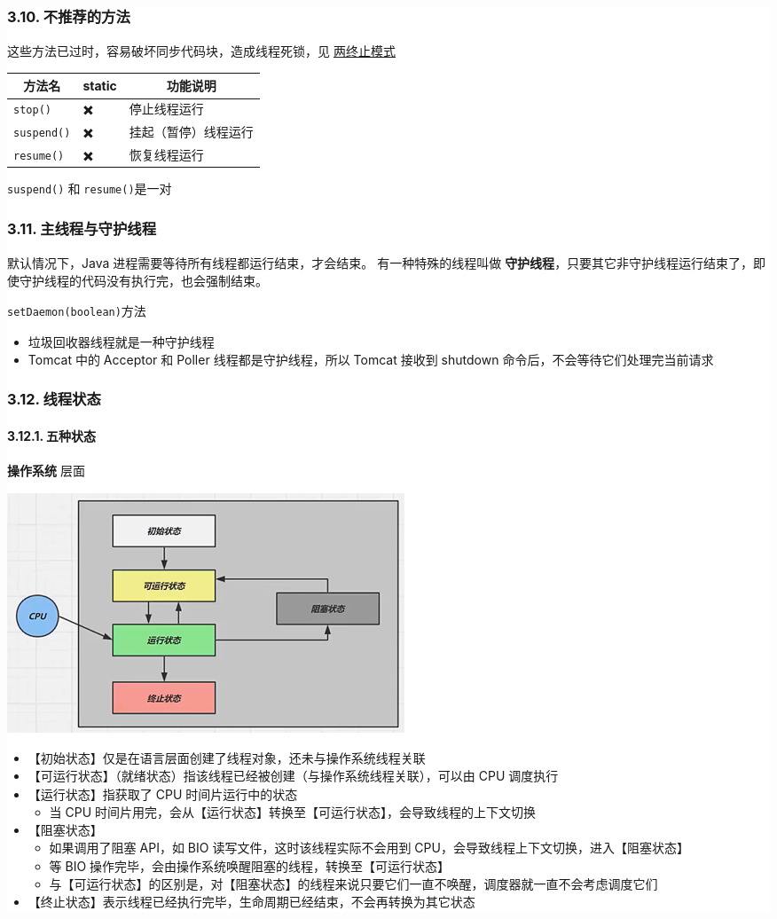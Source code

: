 ### 3.10. 不推荐的方法

这些方法已过时，容易破坏同步代码块，造成线程死锁，见 [两终止模式](#394-️模式两阶段终止)

方法名 | static | 功能说明
---------|----------|---------
`stop()` |✖️ | 停止线程运行
`suspend()` |✖️ | 挂起（暂停）线程运行
`resume()` |✖️ | 恢复线程运行

`suspend()` 和 `resume()`是一对

### 3.11. 主线程与守护线程

默认情况下，Java 进程需要等待所有线程都运行结束，才会结束。
有一种特殊的线程叫做 **守护线程**，只要其它非守护线程运行结束了，即使守护线程的代码没有执行完，也会强制结束。

`setDaemon(boolean)`方法

* 垃圾回收器线程就是一种守护线程
* Tomcat 中的 Acceptor 和 Poller 线程都是守护线程，所以 Tomcat 接收到 shutdown 命令后，不会等待它们处理完当前请求

### 3.12. 线程状态

#### 3.12.1. 五种状态

**操作系统** 层面

![alt text](../0.image/Java并发编程/image-4.png)

* 【初始状态】仅是在语言层面创建了线程对象，还未与操作系统线程关联
* 【可运行状态】（就绪状态）指该线程已经被创建（与操作系统线程关联），可以由 CPU 调度执行
* 【运行状态】指获取了 CPU 时间片运行中的状态
  * 当 CPU 时间片用完，会从【运行状态】转换至【可运行状态】，会导致线程的上下文切换
* 【阻塞状态】
  * 如果调用了阻塞 API，如 BIO 读写文件，这时该线程实际不会用到 CPU，会导致线程上下文切换，进入【阻塞状态】
  * 等 BIO 操作完毕，会由操作系统唤醒阻塞的线程，转换至【可运行状态】
  * 与【可运行状态】的区别是，对【阻塞状态】的线程来说只要它们一直不唤醒，调度器就一直不会考虑调度它们
* 【终止状态】表示线程已经执行完毕，生命周期已经结束，不会再转换为其它状态
